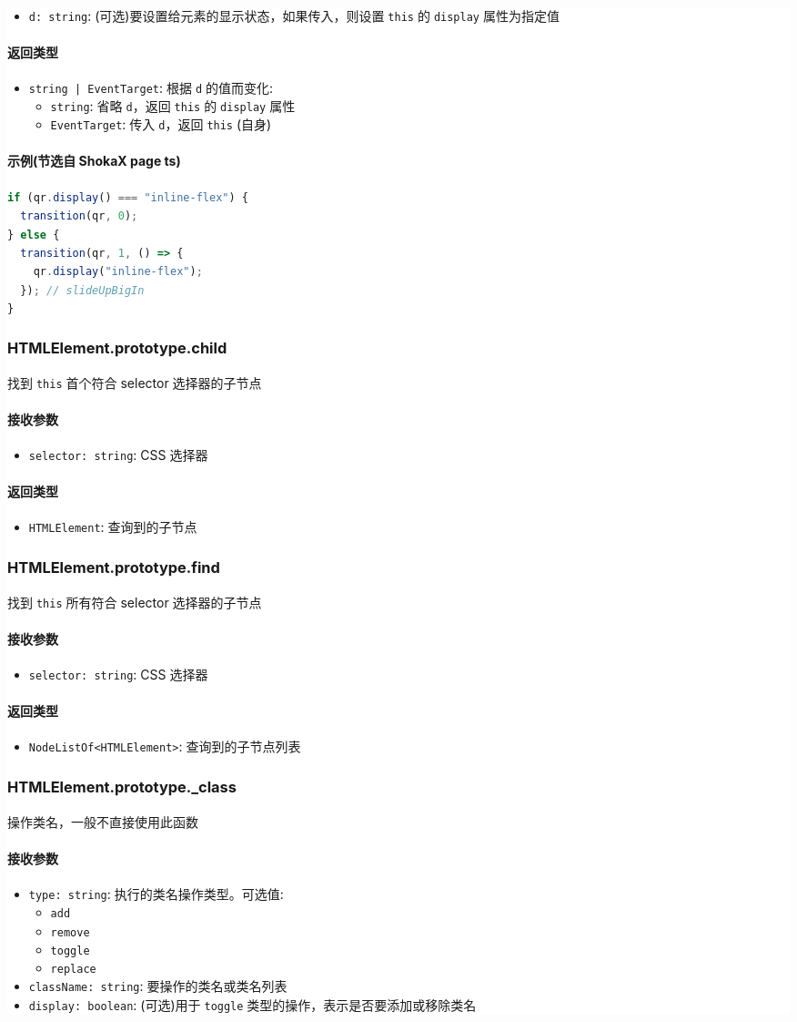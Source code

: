 - `d: string`: (可选)要设置给元素的显示状态，如果传入，则设置 `this` 的 `display` 属性为指定值

#### 返回类型

- `string | EventTarget`: 根据 `d` 的值而变化:
  - `string`: 省略 `d`，返回 `this` 的 `display` 属性
  - `EventTarget`: 传入 `d`，返回 `this` (自身)

#### 示例(节选自 ShokaX page ts)

```typescript
if (qr.display() === "inline-flex") {
  transition(qr, 0);
} else {
  transition(qr, 1, () => {
    qr.display("inline-flex");
  }); // slideUpBigIn
}
```

### HTMLElement.prototype.child

找到 `this` 首个符合 selector 选择器的子节点

#### 接收参数

- `selector: string`: CSS 选择器

#### 返回类型

- `HTMLElement`: 查询到的子节点

### HTMLElement.prototype.find

找到 `this` 所有符合 selector 选择器的子节点

#### 接收参数

- `selector: string`: CSS 选择器

#### 返回类型

- `NodeListOf<HTMLElement>`: 查询到的子节点列表

### HTMLElement.prototype.\_class

操作类名，一般不直接使用此函数

#### 接收参数

- `type: string`: 执行的类名操作类型。可选值:
  - `add`
  - `remove`
  - `toggle`
  - `replace`
- `className: string`: 要操作的类名或类名列表
- `display: boolean`: (可选)用于 `toggle` 类型的操作，表示是否要添加或移除类名

